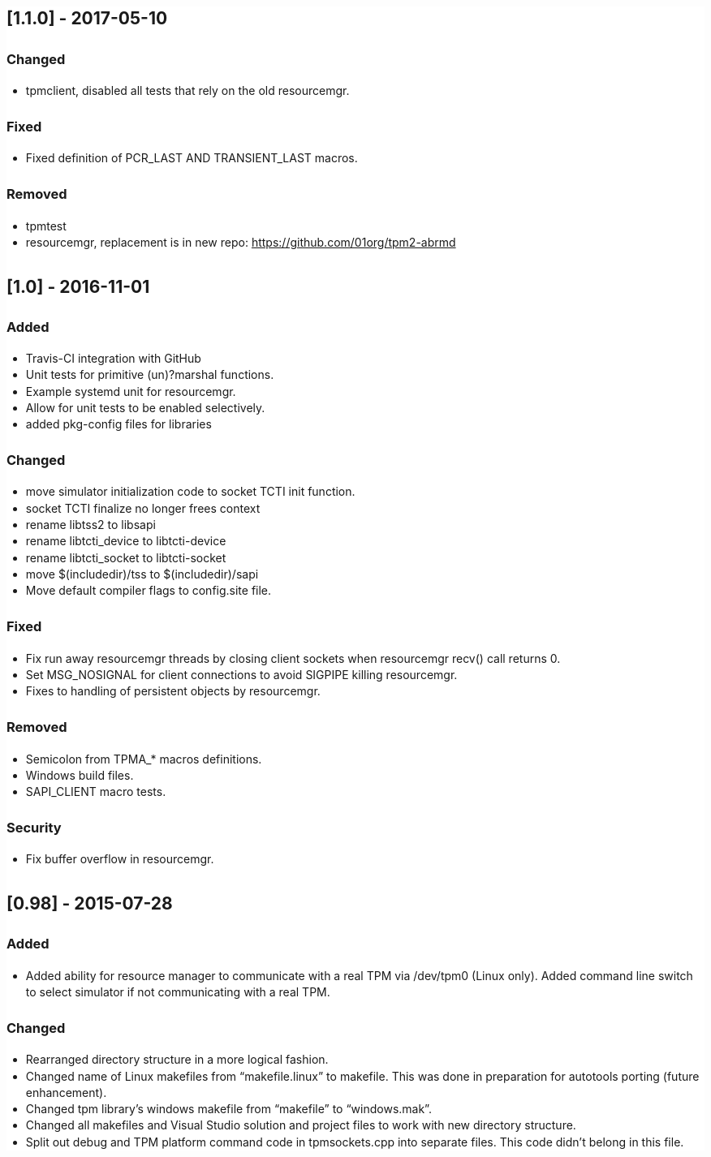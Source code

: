 ## [1.1.0] - 2017-05-10
### Changed
- tpmclient, disabled all tests that rely on the old resourcemgr.
### Fixed
- Fixed definition of PCR_LAST AND TRANSIENT_LAST macros.
### Removed
- tpmtest
- resourcemgr, replacement is in new repo: https://github.com/01org/tpm2-abrmd

## [1.0] - 2016-11-01
### Added
- Travis-CI integration with GitHub
- Unit tests for primitive (un)?marshal functions.
- Example systemd unit for resourcemgr.
- Allow for unit tests to be enabled selectively.
- added pkg-config files for libraries
### Changed
- move simulator initialization code to socket TCTI init function.
- socket TCTI finalize no longer frees context
- rename libtss2 to libsapi
- rename libtcti_device to libtcti-device
- rename libtcti_socket to libtcti-socket
- move $(includedir)/tss to $(includedir)/sapi
- Move default compiler flags to config.site file.
### Fixed
- Fix run away resourcemgr threads by closing client sockets when resourcemgr
recv() call returns 0.
- Set MSG_NOSIGNAL for client connections to avoid SIGPIPE killing
resourcemgr.
- Fixes to handling of persistent objects by resourcemgr.
### Removed
- Semicolon from TPMA_* macros definitions.
- Windows build files.
- SAPI_CLIENT macro tests.
### Security
- Fix buffer overflow in resourcemgr.

## [0.98] - 2015-07-28
### Added
- Added ability for resource manager to communicate with a real TPM via
/dev/tpm0 (Linux only). Added command line switch to select simulator if not
communicating with a real TPM.
### Changed
- Rearranged directory structure in a more logical fashion.
- Changed name of Linux makefiles from “makefile.linux” to makefile. This was
done in preparation for autotools porting (future enhancement).
- Changed tpm library’s windows makefile from “makefile” to “windows.mak”.
- Changed all makefiles and Visual Studio solution and project files to work
with new directory structure.
- Split out debug and TPM platform command code in tpmsockets.cpp into
separate files. This code didn’t belong in this file.
